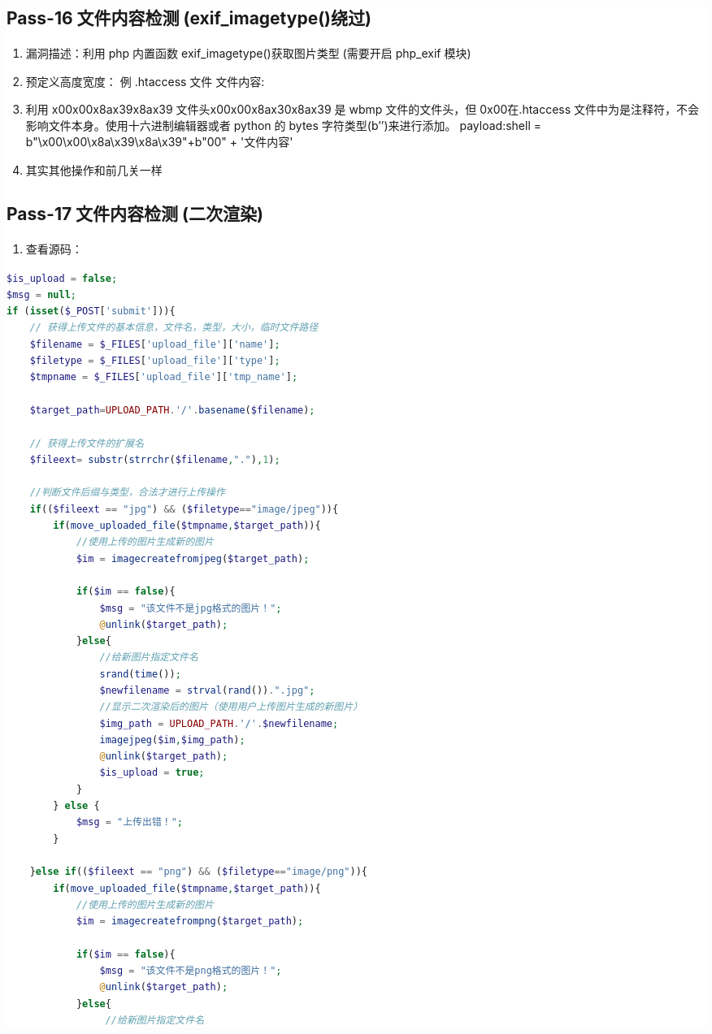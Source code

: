 ##  Pass-16 文件内容检测 (exif_imagetype()绕过)

1. 漏洞描述：利用 php 内置函数 exif_imagetype()获取图片类型 (需要开启 php_exif 模块)
2. 预定义高度宽度：
例 .htaccess 文件
文件内容:

3. 利用 x00x00x8ax39x8ax39 文件头x00x00x8ax30x8ax39 是 wbmp 文件的文件头，但 0x00在.htaccess 文件中为是注释符，不会影响文件本身。使用十六进制编辑器或者 python 的 bytes 字符类型(b’’)来进行添加。
payload:shell = b"\x00\x00\x8a\x39\x8a\x39"+b"00" + '文件内容'
4. 其实其他操作和前几关一样


##  Pass-17 文件内容检测 (二次渲染)

1. 查看源码：

```php
$is_upload = false;
$msg = null;
if (isset($_POST['submit'])){
    // 获得上传文件的基本信息，文件名，类型，大小，临时文件路径
    $filename = $_FILES['upload_file']['name'];
    $filetype = $_FILES['upload_file']['type'];
    $tmpname = $_FILES['upload_file']['tmp_name'];

    $target_path=UPLOAD_PATH.'/'.basename($filename);

    // 获得上传文件的扩展名
    $fileext= substr(strrchr($filename,"."),1);

    //判断文件后缀与类型，合法才进行上传操作
    if(($fileext == "jpg") && ($filetype=="image/jpeg")){
        if(move_uploaded_file($tmpname,$target_path)){
            //使用上传的图片生成新的图片
            $im = imagecreatefromjpeg($target_path);

            if($im == false){
                $msg = "该文件不是jpg格式的图片！";
                @unlink($target_path);
            }else{
                //给新图片指定文件名
                srand(time());
                $newfilename = strval(rand()).".jpg";
                //显示二次渲染后的图片（使用用户上传图片生成的新图片）
                $img_path = UPLOAD_PATH.'/'.$newfilename;
                imagejpeg($im,$img_path);
                @unlink($target_path);
                $is_upload = true;
            }
        } else {
            $msg = "上传出错！";
        }

    }else if(($fileext == "png") && ($filetype=="image/png")){
        if(move_uploaded_file($tmpname,$target_path)){
            //使用上传的图片生成新的图片
            $im = imagecreatefrompng($target_path);

            if($im == false){
                $msg = "该文件不是png格式的图片！";
                @unlink($target_path);
            }else{
                 //给新图片指定文件名
```